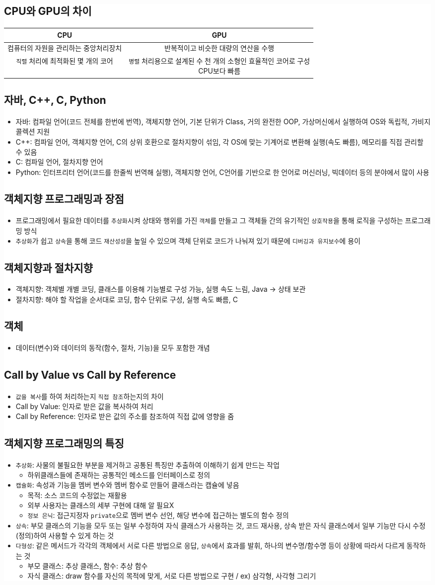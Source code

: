 ## CPU와 GPU의 차이

|                  CPU                  |                                       GPU                                       |
| :-----------------------------------: | :-----------------------------------------------------------------------------: |
| 컴퓨터의 자원을 관리하는 중앙처리장치 |                      반복적이고 비슷한 대량의 연산을 수행                       |
|  `직렬` 처리에 최적화된 몇 개의 코어  | `병렬` 처리용으로 설계된 수 천 개의 소형인 효율적인 코어로 구성<br>CPU보다 빠름 |

## 자바, C++, C, Python

-   자바: 컴파일 언어(코드 전체를 한번에 번역), 객체지향 언어, 기본 단위가 Class, 거의 완전한 OOP, 가상머신에서 실행하여 OS와 독립적, 가비지 콜렉션 지원
-   C++: 컴파일 언어, 객체지향 언어, C의 상위 호환으로 절차지향이 섞임, 각 OS에 맞는 기계어로 변환해 실행(속도 빠름), 메모리를 직접 관리할 수 있음
-   C: 컴파일 언어, 절차지향 언어
-   Python: 인터프리터 언어(코드를 한줄씩 번역해 실행), 객체지향 언어, C언어를 기반으로 한 언어로 머신러닝, 빅데이터 등의 분야에서 많이 사용

## 객체지향 프로그래밍과 장점

-   프로그래밍에서 필요한 데이터를 `추상화`시켜 상태와 행위를 가진 `객체`를 만들고 그 객체들 간의 유기적인 `상호작용`을 통해 로직을 구성하는 프로그래밍 방식
-   `추상화`가 쉽고 `상속`을 통해 코드 `재산성성`을 높일 수 있으며 객체 단위로 코드가 나눠져 있기 때문에 `디버깅과 유지보수`에 용이

## 객체지향과 절차지향

-   객체지향: 객체별 개별 코딩, 클래스를 이용해 기능별로 구성 가능, 실행 속도 느림, Java -> 상태 보관
-   절차지향: 해야 할 작업을 순서대로 코딩, 함수 단위로 구성, 실행 속도 빠름, C

## 객체

-   데이터(변수)와 데이터의 동작(함수, 절차, 기능)을 모두 포함한 개념

## Call by Value vs Call by Reference

-   `값을 복사`를 하여 처리하는지 `직접 참조`하는지의 차이
-   Call by Value: 인자로 받은 값을 복사하여 처리
-   Call by Reference: 인자로 받은 값의 주소를 참조하여 직접 값에 영향을 줌

## 객체지향 프로그래밍의 특징

-   `추상화`: 사물의 불필요한 부분을 제거하고 공통된 특징만 추출하여 이해하기 쉽게 만드는 작업
    -   하위클래스들에 존재하는 공통적인 메소드를 인터페이스로 정의
-   `캡슐화`: 속성과 기능을 멤버 변수와 멤버 함수로 만들어 클래스라는 캡슐에 넣음
    -   목적: 소스 코드의 수정없는 재활용
    -   외부 사용자는 클래스의 세부 구현에 대해 알 필요X
    -   `정보 은닉`: 접근지정자 `private`으로 멤버 변수 선언, 해당 변수에 접근하는 별도의 함수 정의
-   `상속`: 부모 클래스의 기능을 모두 또는 일부 수정하여 자식 클래스가 사용하는 것, 코드 재사용, 상속 받은 자식 클래스에서 일부 기능만 다시 수정(정의)하여 사용할 수 있게 하는 것
-   `다형성`: 같은 메서드가 각각의 객체에서 서로 다른 방법으로 응답, `상속`에서 효과를 발휘, 하나의 변수명/함수명 등이 상황에 따라서 다르게 동작하는 것
    -   부모 클래스: 추상 클래스, 함수: 추상 함수
    -   자식 클래스: draw 함수를 자신의 목적에 맞게, 서로 다른 방법으로 구현 / ex) 삼각형, 사각형 그리기
